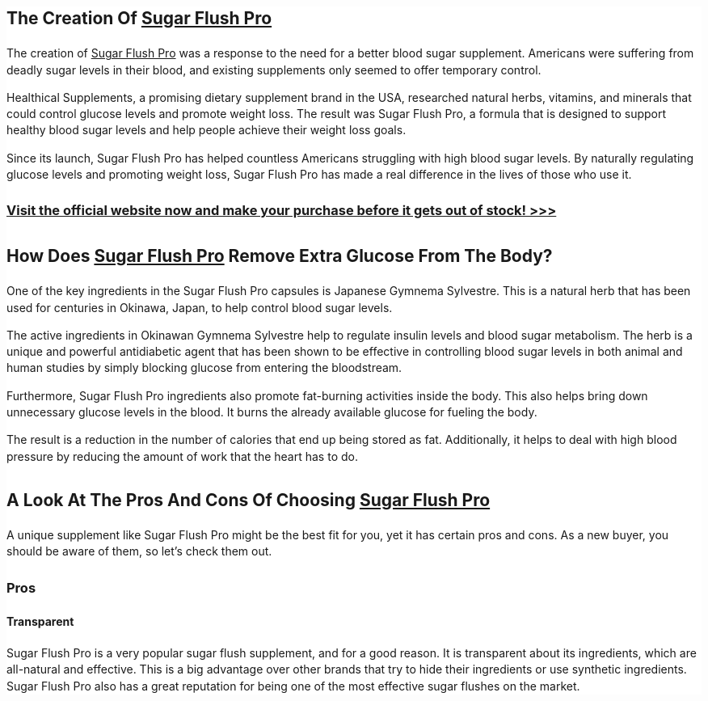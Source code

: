 The Creation Of [Sugar Flush Pro](https://lookerstudio.google.com/reporting/da037b3b-7ebf-4fe5-85ce-587d7af97399/page/7EGSD)
----------------------------------------------------------------------------------------------------------------------------

The creation of [Sugar Flush Pro](https://www.sympla.com.br/produtor/getsugarflushpro) was a response to the need for a better blood sugar supplement. Americans were suffering from deadly sugar levels in their blood, and existing supplements only seemed to offer temporary control.

Healthical Supplements, a promising dietary supplement brand in the USA, researched natural herbs, vitamins, and minerals that could control glucose levels and promote weight loss. The result was Sugar Flush Pro, a formula that is designed to support healthy blood sugar levels and help people achieve their weight loss goals.

Since its launch, Sugar Flush Pro has helped countless Americans struggling with high blood sugar levels. By naturally regulating glucose levels and promoting weight loss, Sugar Flush Pro has made a real difference in the lives of those who use it.

### **[Visit the official website now and make your purchase before it gets out of stock! >>>](https://www.glitco.com/get-sugar-flush-pro)**

How Does [Sugar Flush Pro](https://www.dibiz.com/sugarflushprocapsule) Remove Extra Glucose From The Body?
----------------------------------------------------------------------------------------------------------

One of the key ingredients in the Sugar Flush Pro capsules is Japanese Gymnema Sylvestre. This is a natural herb that has been used for centuries in Okinawa, Japan, to help control blood sugar levels.

The active ingredients in Okinawan Gymnema Sylvestre help to regulate insulin levels and blood sugar metabolism. The herb is a unique and powerful antidiabetic agent that has been shown to be effective in controlling blood sugar levels in both animal and human studies by simply blocking glucose from entering the bloodstream.

Furthermore, Sugar Flush Pro ingredients also promote fat-burning activities inside the body. This also helps bring down unnecessary glucose levels in the blood. It burns the already available glucose for fueling the body.

The result is a reduction in the number of calories that end up being stored as fat. Additionally, it helps to deal with high blood pressure by reducing the amount of work that the heart has to do.

A Look At The Pros And Cons Of Choosing [Sugar Flush Pro](https://colab.research.google.com/drive/1rW33QfTHOFXCHJoYagY5vZin69UR7roy#scrollTo=AM0vmvZ9L3Ra)
----------------------------------------------------------------------------------------------------------------------------------------------------------

A unique supplement like Sugar Flush Pro might be the best fit for you, yet it has certain pros and cons. As a new buyer, you should be aware of them, so let’s check them out.

### Pros

#### Transparent

Sugar Flush Pro is a very popular sugar flush supplement, and for a good reason. It is transparent about its ingredients, which are all-natural and effective. This is a big advantage over other brands that try to hide their ingredients or use synthetic ingredients. Sugar Flush Pro also has a great reputation for being one of the most effective sugar flushes on the market.
